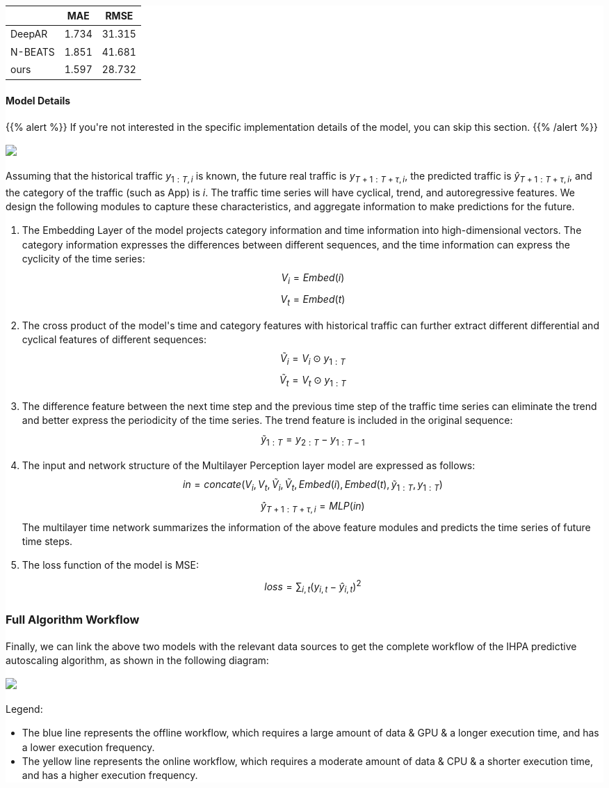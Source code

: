 |         | MAE   | RMSE   |
|---------|-------|--------|
| DeepAR  | 1.734 | 31.315 |
| N-BEATS | 1.851 | 41.681 |
| ours    | 1.597 | 28.732 |

#### Model Details

{{% alert %}}
If you're not interested in the specific implementation details of the model, you can skip this section.
{{% /alert %}}

<img src="/images/en/swish-net-tsf-model.png" width="600"/>

Assuming that the historical traffic $y_{1:T,i}$ is known, the future real traffic is $y_{T+1:T+\tau,i}$, the predicted traffic is $\hat y_{T+1:T+\tau,i}$, and the category of the traffic (such as App) is $i$. The traffic time series will have cyclical, trend, and autoregressive features. We design the following modules to capture these characteristics, and aggregate information to make predictions for the future.

1. The Embedding Layer of the model projects category information and time information into high-dimensional vectors. The category information expresses the differences between different sequences, and the time information can express the cyclicity of the time series: $$V_i = Embed(i)$$ $$V_t = Embed(t)$$

2. The cross product of the model's time and category features with historical traffic can further extract different differential and cyclical features of different sequences: $$\tilde V_i = V_i \odot y_{1:T}$$ $$\tilde V_t = V_t \odot y_{1:T}$$

3. The difference feature between the next time step and the previous time step of the traffic time series can eliminate the trend and better express the periodicity of the time series. The trend feature is included in the original sequence: $$\tilde y_{1:T} = y_{2:T} - y_{1:T-1}$$

4. The input and network structure of the Multilayer Perception layer model are expressed as follows: $$in = concate(V_i,V_t,\tilde V_i,\tilde V_t,Embed(i),Embed(t),\tilde y_{1:T},y_{1:T})$$ $$\hat y_{T+1:T+\tau,i} = MLP(in)$$ The multilayer time network summarizes the information of the above feature modules and predicts the time series of future time steps.

5. The loss function of the model is MSE: $$loss = \sum_{i,t}(y_{i,t}-\hat y_{i,t})^2$$

### Full Algorithm Workflow

Finally, we can link the above two models with the relevant data sources to get the complete workflow of the IHPA predictive autoscaling algorithm, as shown in the following diagram:

<img src="/images/en/predictive-algo-workflow.png" width="1000"/>

Legend:

- The blue line represents the offline workflow, which requires a large amount of data & GPU & a longer execution time, and has a lower execution frequency.
- The yellow line represents the online workflow, which requires a moderate amount of data & CPU & a shorter execution time, and has a higher execution frequency.
